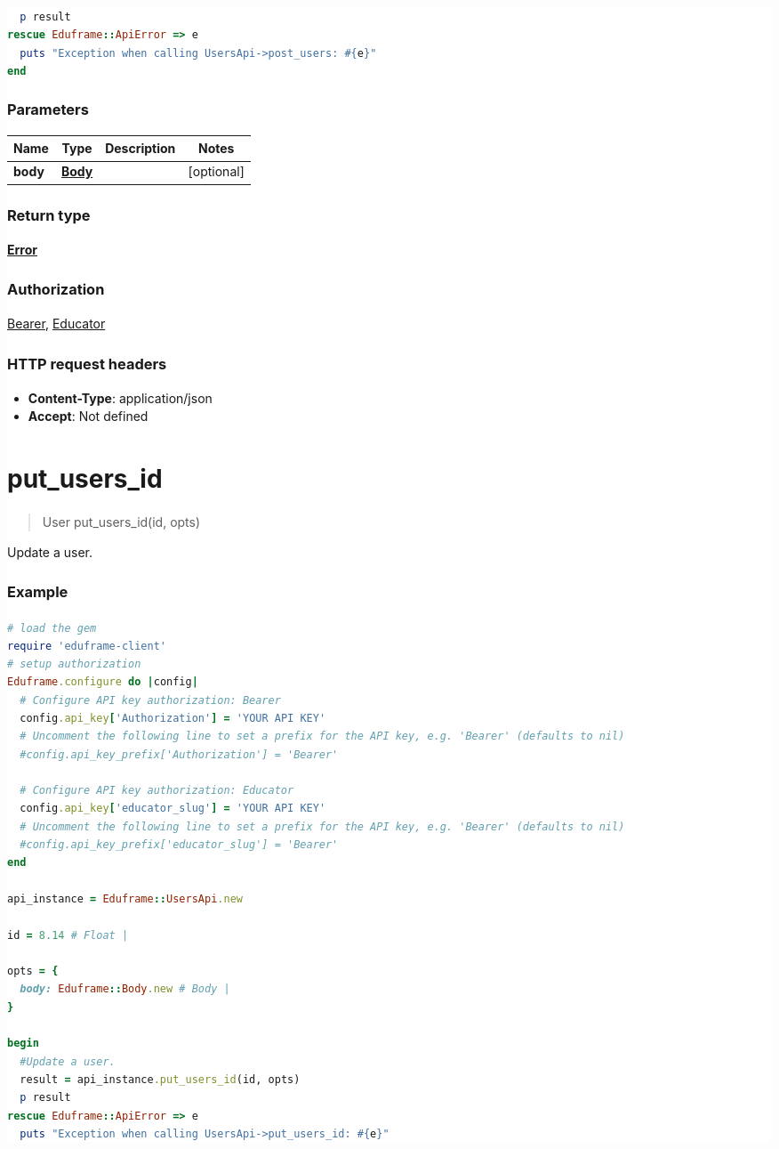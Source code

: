 ```ruby
  p result
rescue Eduframe::ApiError => e
  puts "Exception when calling UsersApi->post_users: #{e}"
end
```

### Parameters

Name | Type | Description  | Notes
------------- | ------------- | ------------- | -------------
 **body** | [**Body**](.md)|  | [optional] 

### Return type

[**Error**](Error.md)

### Authorization

[Bearer](../README.md#Bearer), [Educator](../README.md#Educator)

### HTTP request headers

 - **Content-Type**: application/json
 - **Accept**: Not defined



# **put_users_id**
> User put_users_id(id, opts)

Update a user.



### Example
```ruby
# load the gem
require 'eduframe-client'
# setup authorization
Eduframe.configure do |config|
  # Configure API key authorization: Bearer
  config.api_key['Authorization'] = 'YOUR API KEY'
  # Uncomment the following line to set a prefix for the API key, e.g. 'Bearer' (defaults to nil)
  #config.api_key_prefix['Authorization'] = 'Bearer'

  # Configure API key authorization: Educator
  config.api_key['educator_slug'] = 'YOUR API KEY'
  # Uncomment the following line to set a prefix for the API key, e.g. 'Bearer' (defaults to nil)
  #config.api_key_prefix['educator_slug'] = 'Bearer'
end

api_instance = Eduframe::UsersApi.new

id = 8.14 # Float | 

opts = { 
  body: Eduframe::Body.new # Body | 
}

begin
  #Update a user.
  result = api_instance.put_users_id(id, opts)
  p result
rescue Eduframe::ApiError => e
  puts "Exception when calling UsersApi->put_users_id: #{e}"
```